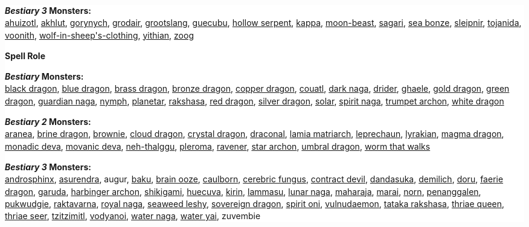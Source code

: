 **_Bestiary 3_ Monsters:**  
 [ahuizotl](../bestiary3_dir/ahuizotl#_ahuizotl), [akhlut](../bestiary3_dir/akhlut#_akhlut), [gorynych](../bestiary3_dir/gorynych#_gorynych), [grodair](../bestiary3_dir/grodair#_grodair), [grootslang](../bestiary3_dir/grootslang#_grootslang), [guecubu](../bestiary3_dir/guecubu#_guecubu), [hollow serpent](../bestiary3_dir/hollowSerpent#_hollow-serpent), [kappa](../bestiary3_dir/kappa#_kappa), [moon-beast](../bestiary3_dir/moonBeast#_moon-beast), [sagari](../bestiary3_dir/sagari#_sagari), [sea bonze](../bestiary3_dir/seaBonze#_sea-bonze), [sleipnir](../bestiary3_dir/sleipnir#_sleipnir), [tojanida](../bestiary3_dir/tojanida#_tojanida), [voonith](../bestiary3_dir/voonith#_voonith), [wolf-in-sheep's-clothing](../bestiary3_dir/wolfInSheepSClothing#_wolf-in-sheep's-clothing), [yithian](../bestiary3_dir/yithian#_yithian), [zoog](../bestiary3_dir/zoog#_zoog)

**Spell Role**

**_Bestiary_ Monsters:**  
 [black dragon](../monsters_dir/dragon#_chromatic-dragon-black), [blue dragon](../monsters_dir/dragon#_chromatic-dragon-blue), [brass dragon](../monsters_dir/dragon#_metallic-dragon-brass), [bronze dragon](../monsters_dir/dragon#_metallic-dragon-bronze), [copper dragon](../monsters_dir/dragon#_metallic-dragon-copper), [couatl](../monsters_dir/couatl#_couatl), [dark naga](../monsters_dir/naga#_naga-dark), [drider](../monsters_dir/drider#_drider), [ghaele](../monsters_dir/azata#_azata-ghaele), [gold dragon](../monsters_dir/dragon#_metallic-dragon-gold), [green dragon](../monsters_dir/dragon#_chromatic-dragon-green), [guardian naga](../monsters_dir/naga#_naga-guardian), [nymph](../monsters_dir/nymph#_nymph), [planetar](../monsters_dir/angel#_angel-planetar), [rakshasa](../monsters_dir/rakshasa#_rakshasa), [red dragon](../monsters_dir/dragon#_chromatic-dragon-red), [silver dragon](../monsters_dir/dragon#_metallic-dragon-silver), [solar](../monsters_dir/angel#_angel-solar), [spirit naga](../monsters_dir/naga#_naga-spirit), [trumpet archon](../monsters_dir/archon#_archon-trumpet), [white dragon](../monsters_dir/dragon#_chromatic-dragon-white)

**_Bestiary 2_ Monsters:**  
 [aranea](../additionalMonsters_dir/aranea#_aranea), [brine dragon](../additionalMonsters_dir/dragon#_primal-dragon,-brine), [brownie](../additionalMonsters_dir/brownie#_brownie), [cloud dragon](../additionalMonsters_dir/dragon#_primal-dragon,-cloud), [crystal dragon](../additionalMonsters_dir/dragon#_primal-dragon,-crystal), [draconal](../additionalMonsters_dir/agathion#_agathion,-draconal), [lamia matriarch](../additionalMonsters_dir/lamiaMatriarch#_lamia-matriarch), [leprechaun](../additionalMonsters_dir/leprechaun#_leprechaun), [lyrakian](../additionalMonsters_dir/azata#_azata,-lyrakien), [magma dragon](../additionalMonsters_dir/dragon#_primal-dragon,-magma), [monadic deva](../additionalMonsters_dir/angel#_angel,-monadic-deva), [movanic deva](../additionalMonsters_dir/angel#_angel,-movanic-deva), [neh-thalggu](../additionalMonsters_dir/nehThalggu#_neh-thalggu), [pleroma](../additionalMonsters_dir/aeon#_aeon,-pleroma), [ravener](../additionalMonsters_dir/ravener#_ravener), [star archon](../additionalMonsters_dir/archon#_archon,-star), [umbral dragon](../additionalMonsters_dir/dragon#_primal-dragon,-umbral), [worm that walks](../additionalMonsters_dir/wormThatWalks#_worm-that-walks)

**_Bestiary 3_ Monsters:**  
 [androsphinx](../bestiary3_dir/sphinx#_sphinx,-androsphinx), [asurendra](../bestiary3_dir/asura#_asura,-asurendra), augur, [baku](../bestiary3_dir/baku#_baku), [brain ooze](../bestiary3_dir/brainOoze#_brain-ooze), [caulborn](../bestiary3_dir/caulborn#_caulborn), [cerebric fungus](../bestiary3_dir/cerebricFungus#_cerebric-fungus), [contract devil](../bestiary3_dir/devil#_devil,-contract), [dandasuka](../bestiary3_dir/rakshasa#_rakshasa,-dandasuka), [demilich](../bestiary3_dir/demilich#_demilich), [doru](../bestiary3_dir/div#_div,-doru), [faerie dragon](../bestiary3_dir/dragon#_dragon,-faerie), [garuda](../bestiary3_dir/garuda#_garuda), [harbinger archon](../bestiary3_dir/archon#_archon,-harbinger), [shikigami](../bestiary3_dir/kami#_kami,-shikigami), [huecuva](../bestiary3_dir/huecuva#_huecuva), [kirin](../bestiary3_dir/kirin#_kirin), [lammasu](../bestiary3_dir/lammasu#_lammasu), [lunar naga](../bestiary3_dir/naga#_naga,-lunar), [maharaja](../bestiary3_dir/rakshasa#_rakshasa,-maharaja), [marai](../bestiary3_dir/rakshasa#_rakshasa,-marai), [norn](../bestiary3_dir/norn#_norn), [penanggalen](../bestiary3_dir/penanggalen#_penanggalen), [pukwudgie](../bestiary3_dir/pukwudgie#_pukwudgie), [raktavarna](../bestiary3_dir/rakshasa#_rakshasa,-raktavarna), [royal naga](../bestiary3_dir/naga#_naga,-royal), [seaweed leshy](../bestiary3_dir/leshy#_leshy,-seaweed), [sovereign dragon](../bestiary3_dir/dragon#_imperial-dragon,-sovereign), [spirit oni](../bestiary3_dir/oni#_oni,-spirit), [vulnudaemon](../bestiary3_dir/daemon#_daemon,-vulnudaemon), [tataka rakshasa](../bestiary3_dir/rakshasa#_rakshasa,-tataka), [thriae queen](../bestiary3_dir/thriae#_thriae-queen), [thriae seer](../bestiary3_dir/thriae#_thriae-seer), [tzitzimitl](../bestiary3_dir/tzitzimitl#_tzitzimitl), [vodyanoi](../bestiary3_dir/vodyanoi#_vodyanoi), [water naga](../bestiary3_dir/naga#_naga,-water), [water yai](../bestiary3_dir/oni#_oni,-water-yai), zuvembie

